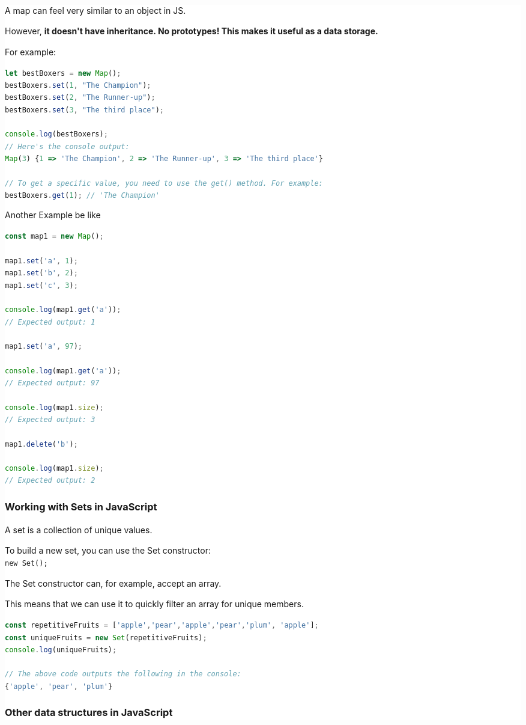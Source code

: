 A map can feel very similar to an object in JS.

However, **it doesn't have inheritance. No prototypes! This makes it useful as a data storage.**

For example:
```js
let bestBoxers = new Map();
bestBoxers.set(1, "The Champion");
bestBoxers.set(2, "The Runner-up");
bestBoxers.set(3, "The third place");

console.log(bestBoxers); 
// Here's the console output:  
Map(3) {1 => 'The Champion', 2 => 'The Runner-up', 3 => 'The third place'}

// To get a specific value, you need to use the get() method. For example:  
bestBoxers.get(1); // 'The Champion'
```
Another Example be like
```js
const map1 = new Map();

map1.set('a', 1);
map1.set('b', 2);
map1.set('c', 3);

console.log(map1.get('a'));
// Expected output: 1

map1.set('a', 97);

console.log(map1.get('a'));
// Expected output: 97

console.log(map1.size);
// Expected output: 3

map1.delete('b');

console.log(map1.size);
// Expected output: 2
```
### Working with Sets in JavaScript

A set is a collection of unique values.

To build a new set, you can use the Set constructor:  
`new Set();`

The Set constructor can, for example, accept an array.

This means that we can use it to quickly filter an array for unique members.
```js
const repetitiveFruits = ['apple','pear','apple','pear','plum', 'apple'];
const uniqueFruits = new Set(repetitiveFruits);
console.log(uniqueFruits);

// The above code outputs the following in the console:  
{'apple', 'pear', 'plum'}
```
### Other data structures in JavaScript
